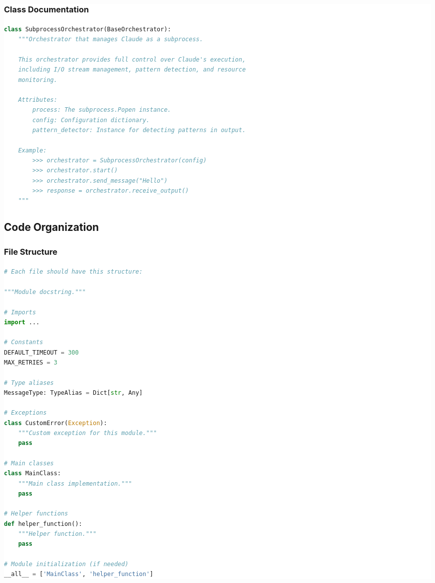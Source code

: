 ### Class Documentation

```python
class SubprocessOrchestrator(BaseOrchestrator):
    """Orchestrator that manages Claude as a subprocess.
    
    This orchestrator provides full control over Claude's execution,
    including I/O stream management, pattern detection, and resource
    monitoring.
    
    Attributes:
        process: The subprocess.Popen instance.
        config: Configuration dictionary.
        pattern_detector: Instance for detecting patterns in output.
        
    Example:
        >>> orchestrator = SubprocessOrchestrator(config)
        >>> orchestrator.start()
        >>> orchestrator.send_message("Hello")
        >>> response = orchestrator.receive_output()
    """
```

## Code Organization

### File Structure

```python
# Each file should have this structure:

"""Module docstring."""

# Imports
import ...

# Constants
DEFAULT_TIMEOUT = 300
MAX_RETRIES = 3

# Type aliases
MessageType: TypeAlias = Dict[str, Any]

# Exceptions
class CustomError(Exception):
    """Custom exception for this module."""
    pass

# Main classes
class MainClass:
    """Main class implementation."""
    pass

# Helper functions
def helper_function():
    """Helper function."""
    pass

# Module initialization (if needed)
__all__ = ['MainClass', 'helper_function']
```
